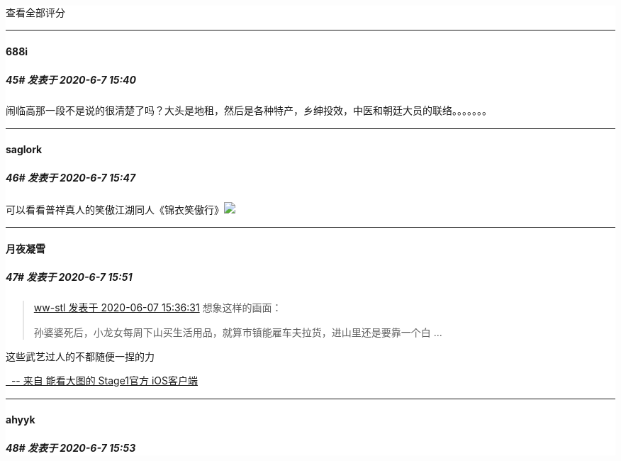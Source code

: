 

查看全部评分






*****

####  688i  
##### 45#       发表于 2020-6-7 15:40




闹临高那一段不是说的很清楚了吗？大头是地租，然后是各种特产，乡绅投效，中医和朝廷大员的联络。。。。。。。







*****

####  saglork  
##### 46#       发表于 2020-6-7 15:47




可以看看普祥真人的笑傲江湖同人《锦衣笑傲行》<img src="https://static.saraba1st.com/image/smiley/face2017/067.png" referrerpolicy="no-referrer">







*****

####  月夜凝雪  
##### 47#       发表于 2020-6-7 15:51



<blockquote><a href="httphttps://bbs.saraba1st.com/2b/forum.php?mod=redirect&amp;goto=findpost&amp;pid=47710266&amp;ptid=1940130" target="_blank">ww-stl 发表于 2020-06-07 15:36:31</a>
想象这样的画面：

孙婆婆死后，小龙女每周下山买生活用品，就算市镇能雇车夫拉货，进山里还是要靠一个白 ...</blockquote>这些武艺过人的不都随便一捏的力

[  -- 来自 能看大图的 Stage1官方 iOS客户端](https://itunes.apple.com/fi/app/saraba1st/id1221237470?mt=8)







*****

####  ahyyk  
##### 48#       发表于 2020-6-7 15:53

